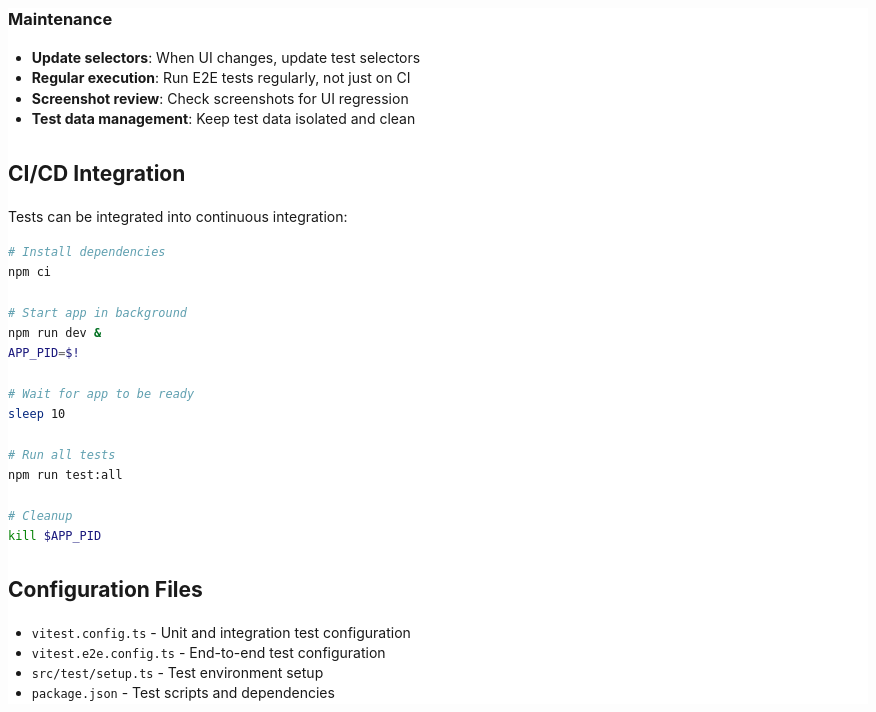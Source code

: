 ### Maintenance
- **Update selectors**: When UI changes, update test selectors
- **Regular execution**: Run E2E tests regularly, not just on CI
- **Screenshot review**: Check screenshots for UI regression
- **Test data management**: Keep test data isolated and clean

## CI/CD Integration

Tests can be integrated into continuous integration:

```bash
# Install dependencies
npm ci

# Start app in background
npm run dev &
APP_PID=$!

# Wait for app to be ready
sleep 10

# Run all tests
npm run test:all

# Cleanup
kill $APP_PID
```

## Configuration Files

- `vitest.config.ts` - Unit and integration test configuration
- `vitest.e2e.config.ts` - End-to-end test configuration  
- `src/test/setup.ts` - Test environment setup
- `package.json` - Test scripts and dependencies
